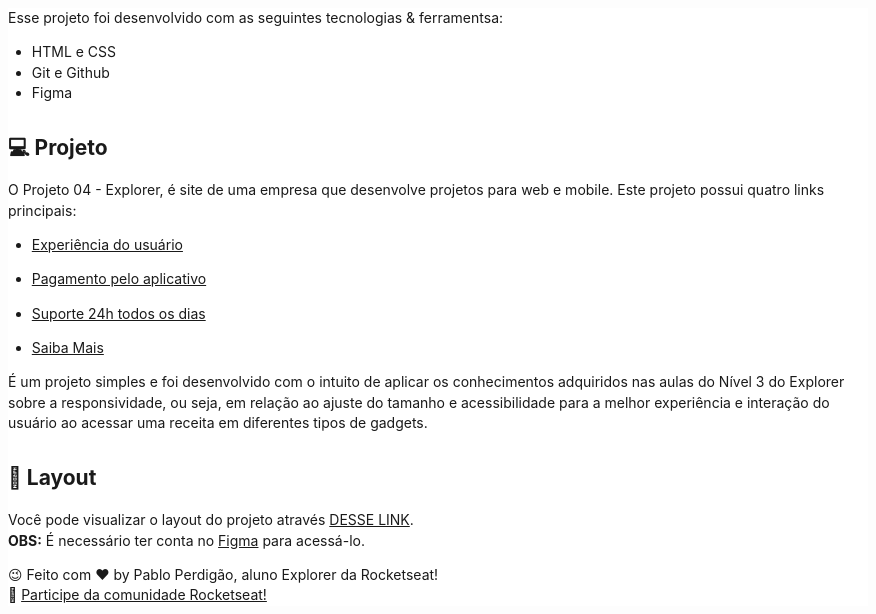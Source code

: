 Esse projeto foi desenvolvido com as seguintes tecnologias & ferramentsa:

- HTML e CSS
- Git e Github
- Figma

## 💻 Projeto

O Projeto 04 - Explorer, é  site de uma empresa que desenvolve projetos para web e mobile.
Este projeto possui quatro links principais:

- [Experiência do usuário ](http://127.0.0.1:5500/Index.html)

- [Pagamento pelo aplicativo ](https://github.com/PabloPerdigao/Projeto-04-Explorer)

- [Suporte 24h todos os dias](https://www.linkedin.com/in/pabloperdigao/)

- [Saiba Mais](https://www.instagram.com/perdigao.techjourney/)

É um projeto simples e foi desenvolvido com o intuito de aplicar os conhecimentos adquiridos nas aulas do Nível 3 do Explorer sobre a responsividade, ou seja, em relação ao ajuste do tamanho e acessibilidade para a melhor experiência e interação do usuário ao acessar uma receita em diferentes tipos de gadgets.

## 🔖 Layout

Você pode visualizar o layout do projeto através [DESSE LINK](https://www.figma.com/file/cA4lzbzQZWHxSnK24qQ5Ti/Explorer-Stage-03-Projeto-02-(Copy)?type=design&node-id=203-412&mode=design&t=gg2A69TNwNtyDZDh-0). <br/> <strong>OBS:</strong> É necessário ter conta no [Figma](https://figma.com) para acessá-lo.


😉 Feito com ♥ by Pablo Perdigão, aluno Explorer da Rocketseat! <br/>
📲 [Participe da comunidade Rocketseat!](https://discord.gg/rocketseat)
